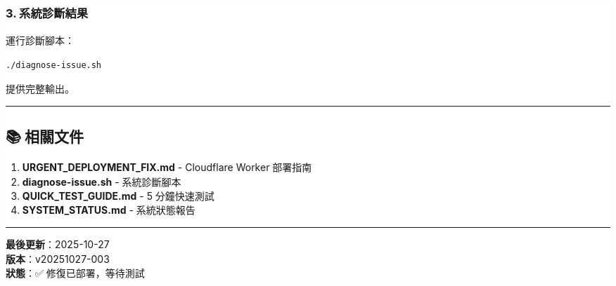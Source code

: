 ### 3. 系統診斷結果

運行診斷腳本：
```bash
./diagnose-issue.sh
```

提供完整輸出。

---

## 📚 相關文件

1. **URGENT_DEPLOYMENT_FIX.md** - Cloudflare Worker 部署指南
2. **diagnose-issue.sh** - 系統診斷腳本
3. **QUICK_TEST_GUIDE.md** - 5 分鐘快速測試
4. **SYSTEM_STATUS.md** - 系統狀態報告

---

**最後更新**：2025-10-27  
**版本**：v20251027-003  
**狀態**：✅ 修復已部署，等待測試

